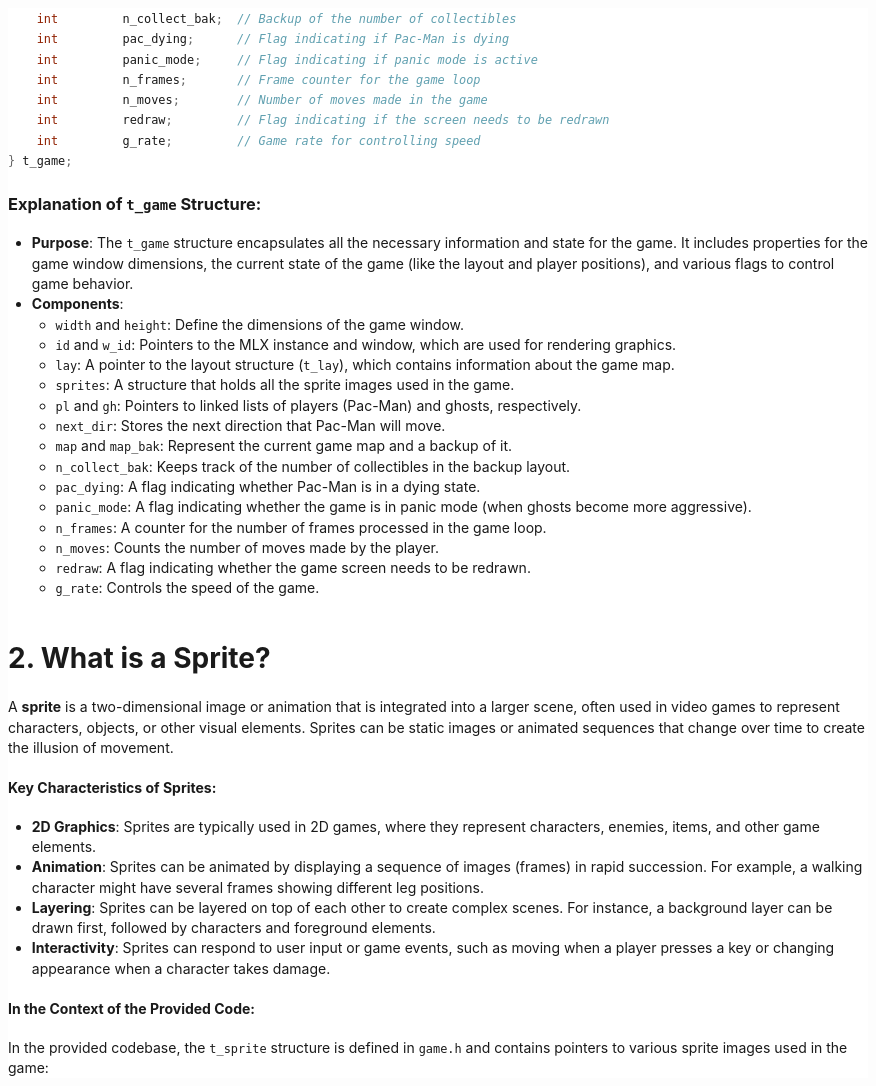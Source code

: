 ```c
    int         n_collect_bak;  // Backup of the number of collectibles
    int         pac_dying;      // Flag indicating if Pac-Man is dying
    int         panic_mode;     // Flag indicating if panic mode is active
    int         n_frames;       // Frame counter for the game loop
    int         n_moves;        // Number of moves made in the game
    int         redraw;         // Flag indicating if the screen needs to be redrawn
    int         g_rate;         // Game rate for controlling speed
} t_game;
```

### Explanation of `t_game` Structure:
- **Purpose**: The `t_game` structure encapsulates all the necessary information and state for the game. It includes properties for the game window dimensions, the current state of the game (like the layout and player positions), and various flags to control game behavior.
- **Components**:
  - `width` and `height`: Define the dimensions of the game window.
  - `id` and `w_id`: Pointers to the MLX instance and window, which are used for rendering graphics.
  - `lay`: A pointer to the layout structure (`t_lay`), which contains information about the game map.
  - `sprites`: A structure that holds all the sprite images used in the game.
  - `pl` and `gh`: Pointers to linked lists of players (Pac-Man) and ghosts, respectively.
  - `next_dir`: Stores the next direction that Pac-Man will move.
  - `map` and `map_bak`: Represent the current game map and a backup of it.
  - `n_collect_bak`: Keeps track of the number of collectibles in the backup layout.
  - `pac_dying`: A flag indicating whether Pac-Man is in a dying state.
  - `panic_mode`: A flag indicating whether the game is in panic mode (when ghosts become more aggressive).
  - `n_frames`: A counter for the number of frames processed in the game loop.
  - `n_moves`: Counts the number of moves made by the player.
  - `redraw`: A flag indicating whether the game screen needs to be redrawn.
  - `g_rate`: Controls the speed of the game.

# 2. What is a Sprite?

A **sprite** is a two-dimensional image or animation that is integrated into a larger scene, often used in video games to represent characters, objects, or other visual elements. Sprites can be static images or animated sequences that change over time to create the illusion of movement.

#### Key Characteristics of Sprites:
- **2D Graphics**: Sprites are typically used in 2D games, where they represent characters, enemies, items, and other game elements.
- **Animation**: Sprites can be animated by displaying a sequence of images (frames) in rapid succession. For example, a walking character might have several frames showing different leg positions.
- **Layering**: Sprites can be layered on top of each other to create complex scenes. For instance, a background layer can be drawn first, followed by characters and foreground elements.
- **Interactivity**: Sprites can respond to user input or game events, such as moving when a player presses a key or changing appearance when a character takes damage.

#### In the Context of the Provided Code:
In the provided codebase, the `t_sprite` structure is defined in `game.h` and contains pointers to various sprite images used in the game:
